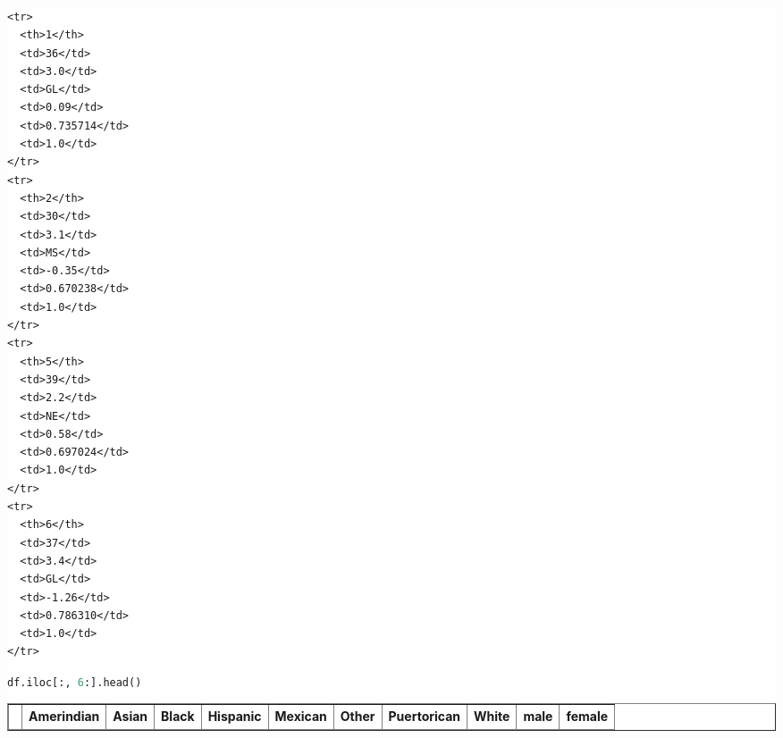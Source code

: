     <tr>
      <th>1</th>
      <td>36</td>
      <td>3.0</td>
      <td>GL</td>
      <td>0.09</td>
      <td>0.735714</td>
      <td>1.0</td>
    </tr>
    <tr>
      <th>2</th>
      <td>30</td>
      <td>3.1</td>
      <td>MS</td>
      <td>-0.35</td>
      <td>0.670238</td>
      <td>1.0</td>
    </tr>
    <tr>
      <th>5</th>
      <td>39</td>
      <td>2.2</td>
      <td>NE</td>
      <td>0.58</td>
      <td>0.697024</td>
      <td>1.0</td>
    </tr>
    <tr>
      <th>6</th>
      <td>37</td>
      <td>3.4</td>
      <td>GL</td>
      <td>-1.26</td>
      <td>0.786310</td>
      <td>1.0</td>
    </tr>
  </tbody>
</table>
</div>




```python
df.iloc[:, 6:].head()
```




<div>

<table border="1" class="dataframe">
  <thead>
    <tr style="text-align: right;">
      <th></th>
      <th>Amerindian</th>
      <th>Asian</th>
      <th>Black</th>
      <th>Hispanic</th>
      <th>Mexican</th>
      <th>Other</th>
      <th>Puertorican</th>
      <th>White</th>
      <th>male</th>
      <th>female</th>
    </tr>
  </thead>